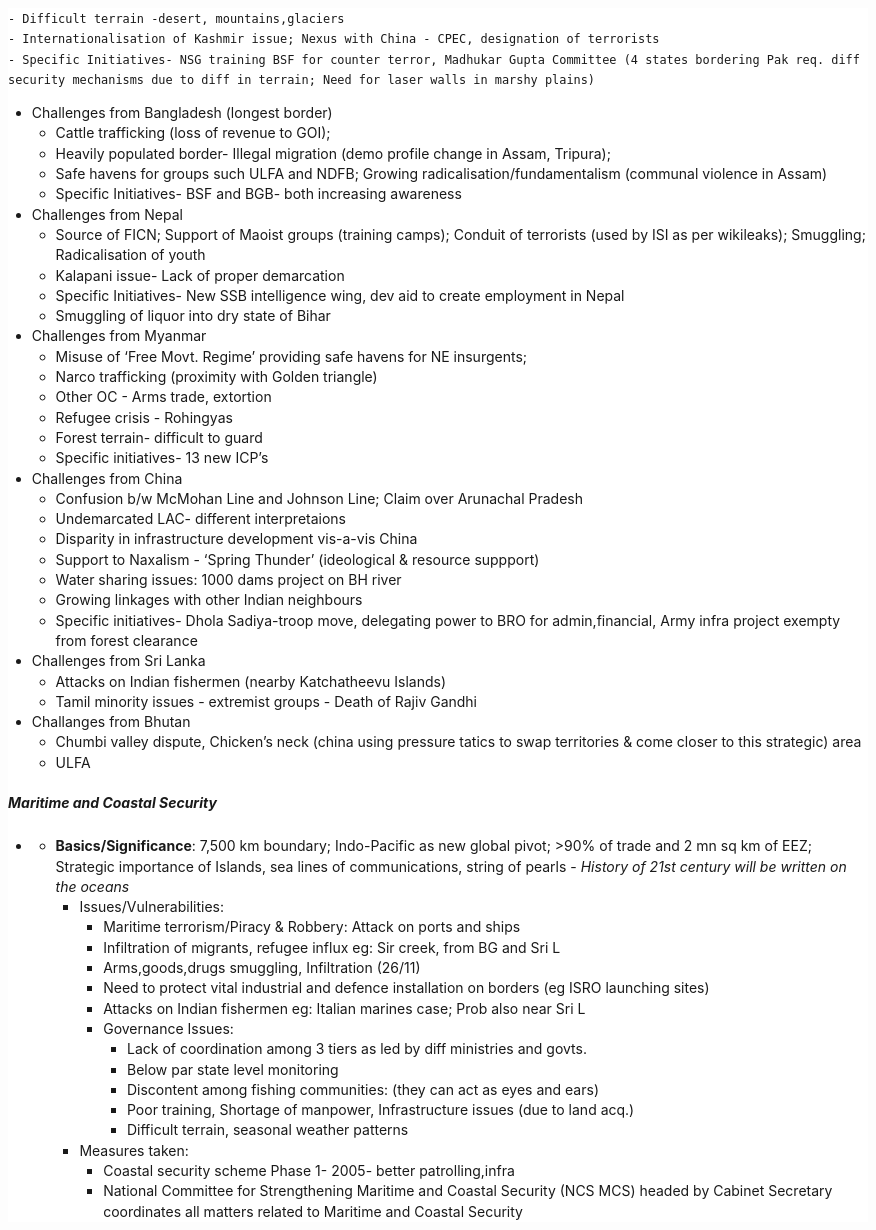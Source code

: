     - Difficult terrain -desert, mountains,glaciers
    - Internationalisation of Kashmir issue; Nexus with China - CPEC, designation of terrorists
    - Specific Initiatives- NSG training BSF for counter terror, Madhukar Gupta Committee (4 states bordering Pak req. diff security mechanisms due to diff in terrain; Need for laser walls in marshy plains)
- Challenges from Bangladesh (longest border)
    - Cattle trafficking (loss of revenue to GOI);
    - Heavily populated border- Illegal migration (demo profile change in Assam, Tripura);
    - Safe havens for groups such ULFA and NDFB; Growing radicalisation/fundamentalism (communal violence in Assam)
    - Specific Initiatives- BSF and BGB- both increasing awareness
- Challenges from Nepal
    - Source of FICN; Support of Maoist groups (training camps); Conduit of terrorists (used by ISI as per wikileaks); Smuggling; Radicalisation of youth
    - Kalapani issue- Lack of proper demarcation
    - Specific Initiatives- New SSB intelligence wing, dev aid to create employment in Nepal
    - Smuggling of liquor into dry state of Bihar
- Challenges from Myanmar
    - Misuse of ‘Free Movt. Regime’ providing safe havens for NE insurgents;
    - Narco trafficking (proximity with Golden triangle)
    - Other OC - Arms trade, extortion
    - Refugee crisis - Rohingyas
    - Forest terrain- difficult to guard
    - Specific initiatives- 13 new ICP’s
- Challenges from China
    - Confusion b/w McMohan Line and Johnson Line; Claim over Arunachal Pradesh
    - Undemarcated LAC- different interpretaions
    - Disparity in infrastructure development vis-a-vis China
    - Support to Naxalism - ‘Spring Thunder’ (ideological & resource suppport)
    - Water sharing issues: 1000 dams project on BH river
    - Growing linkages with other Indian neighbours
    - Specific initiatives- Dhola Sadiya-troop move, delegating power to BRO for admin,financial, Army infra project exempty from forest clearance
- Challenges from Sri Lanka
    - Attacks on Indian fishermen (nearby Katchatheevu Islands)
    - Tamil minority issues - extremist groups - Death of Rajiv Gandhi
- Challanges from Bhutan
    - Chumbi valley dispute, Chicken’s neck (china using pressure tatics to swap territories & come closer to this strategic) area
    - ULFA

##### Maritime and Coastal Security

- - **Basics/Significance**: 7,500 km boundary; Indo-Pacific as new global pivot; >90% of trade and 2 mn sq km of EEZ; Strategic importance of Islands, sea lines of communications, string of pearls
        - _History of 21st century will be written on the oceans_
    - Issues/Vulnerabilities:
        - Maritime terrorism/Piracy & Robbery: Attack on ports and ships
        - Infiltration of migrants, refugee influx eg: Sir creek, from BG and Sri L
        - Arms,goods,drugs smuggling, Infiltration (26/11)
        - Need to protect vital industrial and defence installation on borders (eg ISRO launching sites)
        - Attacks on Indian fishermen eg: Italian marines case; Prob also near Sri L
        - Governance Issues:
            - Lack of coordination among 3 tiers as led by diff ministries and govts.
            - Below par state level monitoring
            - Discontent among fishing communities: (they can act as eyes and ears)
            - Poor training, Shortage of manpower, Infrastructure issues (due to land acq.)
            - Difficult terrain, seasonal weather patterns
    - Measures taken:
        - Coastal security scheme Phase 1- 2005- better patrolling,infra
        - National Committee for Strengthening Maritime and Coastal Security (NCS MCS) headed by Cabinet Secretary coordinates all matters related to Maritime and Coastal Security